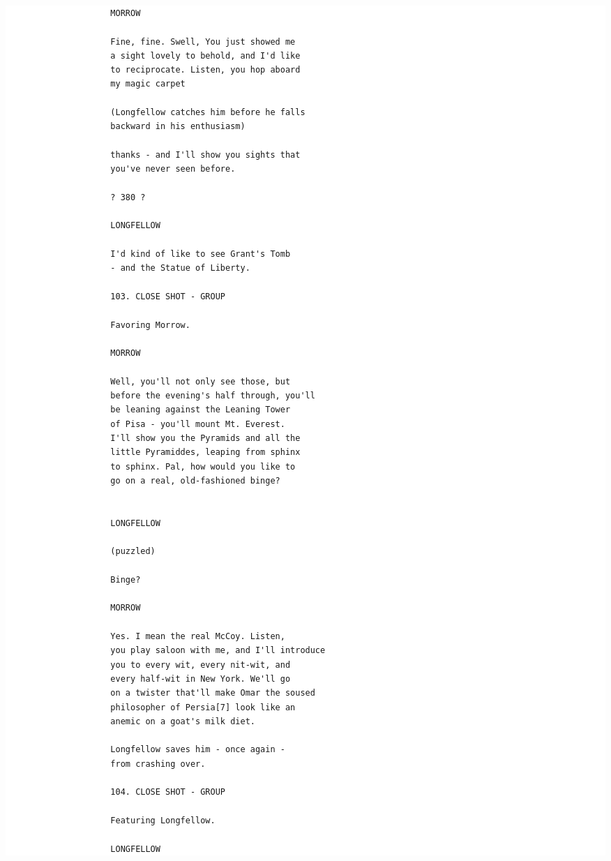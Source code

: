                          MORROW
                                     
                         Fine, fine. Swell, You just showed me 
                         a sight lovely to behold, and I'd like 
                         to reciprocate. Listen, you hop aboard 
                         my magic carpet
                                      
                         (Longfellow catches him before he falls 
                         backward in his enthusiasm)
                                      
                         thanks - and I'll show you sights that 
                         you've never seen before.
                                      
                         ? 380 ?
                                     
                         LONGFELLOW
                                     
                         I'd kind of like to see Grant's Tomb 
                         - and the Statue of Liberty.
                                      
                         103. CLOSE SHOT - GROUP
                                     
                         Favoring Morrow.
                                     
                         MORROW
                                     
                         Well, you'll not only see those, but 
                         before the evening's half through, you'll 
                         be leaning against the Leaning Tower 
                         of Pisa - you'll mount Mt. Everest. 
                         I'll show you the Pyramids and all the 
                         little Pyramiddes, leaping from sphinx 
                         to sphinx. Pal, how would you like to 
                         go on a real, old-fashioned binge?
 
                                                              
                         LONGFELLOW
                                     
                         (puzzled)
                                     
                         Binge?
                                     
                         MORROW
                                     
                         Yes. I mean the real McCoy. Listen, 
                         you play saloon with me, and I'll introduce 
                         you to every wit, every nit-wit, and 
                         every half-wit in New York. We'll go 
                         on a twister that'll make Omar the soused 
                         philosopher of Persia[7] look like an 
                         anemic on a goat's milk diet.
                                      
                         Longfellow saves him - once again - 
                         from crashing over.
                                      
                         104. CLOSE SHOT - GROUP
                                     
                         Featuring Longfellow.
                                     
                         LONGFELLOW
                                     